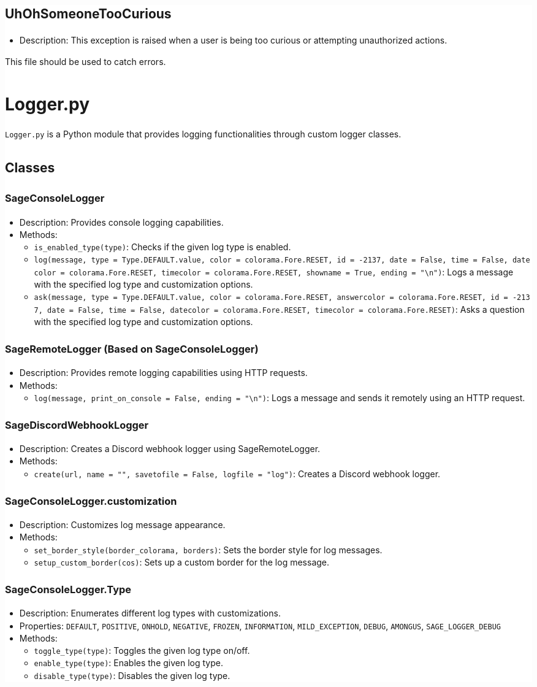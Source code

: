## UhOhSomeoneTooCurious
- Description: This exception is raised when a user is being too curious or attempting unauthorized actions.

This file should be used to catch errors.

# Logger.py

`Logger.py` is a Python module that provides logging functionalities through custom logger classes.

## Classes

### SageConsoleLogger
- Description: Provides console logging capabilities.
- Methods:
  - `is_enabled_type(type)`: Checks if the given log type is enabled.
  - `log(message, type = Type.DEFAULT.value, color = colorama.Fore.RESET, id = -2137, date = False, time = False, datecolor = colorama.Fore.RESET, timecolor = colorama.Fore.RESET, showname = True, ending = "\n")`: Logs a message with the specified log type and customization options.
  - `ask(message, type = Type.DEFAULT.value, color = colorama.Fore.RESET, answercolor = colorama.Fore.RESET, id = -2137, date = False, time = False, datecolor = colorama.Fore.RESET, timecolor = colorama.Fore.RESET)`: Asks a question with the specified log type and customization options.

### SageRemoteLogger (Based on SageConsoleLogger)
- Description: Provides remote logging capabilities using HTTP requests.
- Methods:
  - `log(message, print_on_console = False, ending = "\n")`: Logs a message and sends it remotely using an HTTP request.

### SageDiscordWebhookLogger
- Description: Creates a Discord webhook logger using SageRemoteLogger.
- Methods:
  - `create(url, name = "", savetofile = False, logfile = "log")`: Creates a Discord webhook logger.

### SageConsoleLogger.customization
- Description: Customizes log message appearance.
- Methods:
  - `set_border_style(border_colorama, borders)`: Sets the border style for log messages.
  - `setup_custom_border(cos)`: Sets up a custom border for the log message.

### SageConsoleLogger.Type
- Description: Enumerates different log types with customizations.
- Properties: `DEFAULT`, `POSITIVE`, `ONHOLD`, `NEGATIVE`, `FROZEN`, `INFORMATION`, `MILD_EXCEPTION`, `DEBUG`, `AMONGUS`, `SAGE_LOGGER_DEBUG`
- Methods:
  - `toggle_type(type)`: Toggles the given log type on/off.
  - `enable_type(type)`: Enables the given log type.
  - `disable_type(type)`: Disables the given log type.
